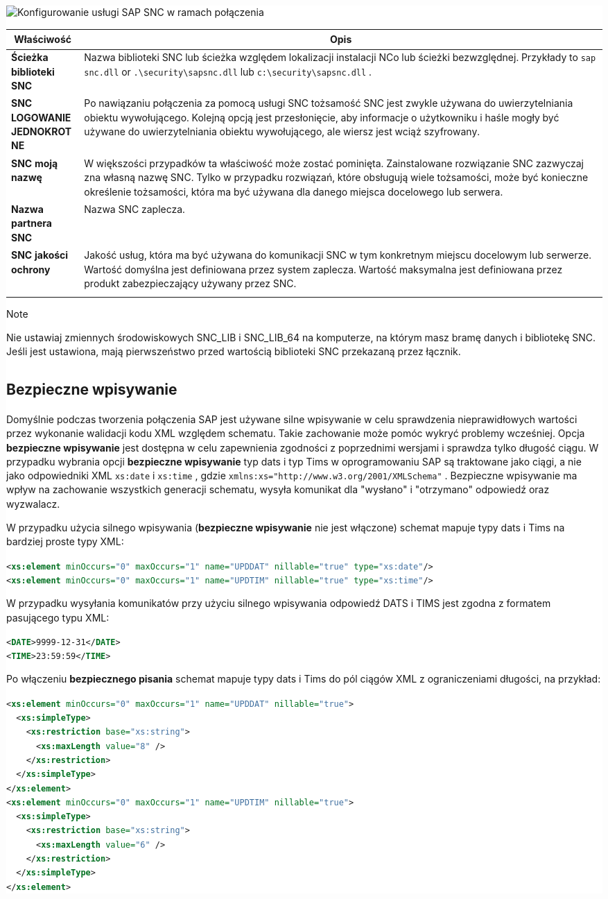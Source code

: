    ![Konfigurowanie usługi SAP SNC w ramach połączenia](media/logic-apps-using-sap-connector/configure-sapsnc.png)

   | Właściwość | Opis |
   |----------| ------------|
   | **Ścieżka biblioteki SNC** | Nazwa biblioteki SNC lub ścieżka względem lokalizacji instalacji NCo lub ścieżki bezwzględnej. Przykłady to `sapsnc.dll` or `.\security\sapsnc.dll` lub `c:\security\sapsnc.dll` . |
   | **SNC LOGOWANIE JEDNOKROTNE** | Po nawiązaniu połączenia za pomocą usługi SNC tożsamość SNC jest zwykle używana do uwierzytelniania obiektu wywołującego. Kolejną opcją jest przesłonięcie, aby informacje o użytkowniku i haśle mogły być używane do uwierzytelniania obiektu wywołującego, ale wiersz jest wciąż szyfrowany. |
   | **SNC moją nazwę** | W większości przypadków ta właściwość może zostać pominięta. Zainstalowane rozwiązanie SNC zazwyczaj zna własną nazwę SNC. Tylko w przypadku rozwiązań, które obsługują wiele tożsamości, może być konieczne określenie tożsamości, która ma być używana dla danego miejsca docelowego lub serwera. |
   | **Nazwa partnera SNC** | Nazwa SNC zaplecza. |
   | **SNC jakości ochrony** | Jakość usług, która ma być używana do komunikacji SNC w tym konkretnym miejscu docelowym lub serwerze. Wartość domyślna jest definiowana przez system zaplecza. Wartość maksymalna jest definiowana przez produkt zabezpieczający używany przez SNC. |
   |||

   > [!NOTE]
   > Nie ustawiaj zmiennych środowiskowych SNC_LIB i SNC_LIB_64 na komputerze, na którym masz bramę danych i bibliotekę SNC. Jeśli jest ustawiona, mają pierwszeństwo przed wartością biblioteki SNC przekazaną przez łącznik.

## <a name="safe-typing"></a>Bezpieczne wpisywanie

Domyślnie podczas tworzenia połączenia SAP jest używane silne wpisywanie w celu sprawdzenia nieprawidłowych wartości przez wykonanie walidacji kodu XML względem schematu. Takie zachowanie może pomóc wykryć problemy wcześniej. Opcja **bezpieczne wpisywanie** jest dostępna w celu zapewnienia zgodności z poprzednimi wersjami i sprawdza tylko długość ciągu. W przypadku wybrania opcji **bezpieczne wpisywanie** typ dats i typ Tims w oprogramowaniu SAP są traktowane jako ciągi, a nie jako odpowiedniki XML `xs:date` i `xs:time` , gdzie `xmlns:xs="http://www.w3.org/2001/XMLSchema"` . Bezpieczne wpisywanie ma wpływ na zachowanie wszystkich generacji schematu, wysyła komunikat dla "wysłano" i "otrzymano" odpowiedź oraz wyzwalacz. 

W przypadku użycia silnego wpisywania (**bezpieczne wpisywanie** nie jest włączone) schemat mapuje typy dats i Tims na bardziej proste typy XML:

```xml
<xs:element minOccurs="0" maxOccurs="1" name="UPDDAT" nillable="true" type="xs:date"/>
<xs:element minOccurs="0" maxOccurs="1" name="UPDTIM" nillable="true" type="xs:time"/>
```

W przypadku wysyłania komunikatów przy użyciu silnego wpisywania odpowiedź DATS i TIMS jest zgodna z formatem pasującego typu XML:

```xml
<DATE>9999-12-31</DATE>
<TIME>23:59:59</TIME>
```

Po włączeniu **bezpiecznego pisania** schemat mapuje typy dats i Tims do pól ciągów XML z ograniczeniami długości, na przykład:

```xml
<xs:element minOccurs="0" maxOccurs="1" name="UPDDAT" nillable="true">
  <xs:simpleType>
    <xs:restriction base="xs:string">
      <xs:maxLength value="8" />
    </xs:restriction>
  </xs:simpleType>
</xs:element>
<xs:element minOccurs="0" maxOccurs="1" name="UPDTIM" nillable="true">
  <xs:simpleType>
    <xs:restriction base="xs:string">
      <xs:maxLength value="6" />
    </xs:restriction>
  </xs:simpleType>
</xs:element>
```

